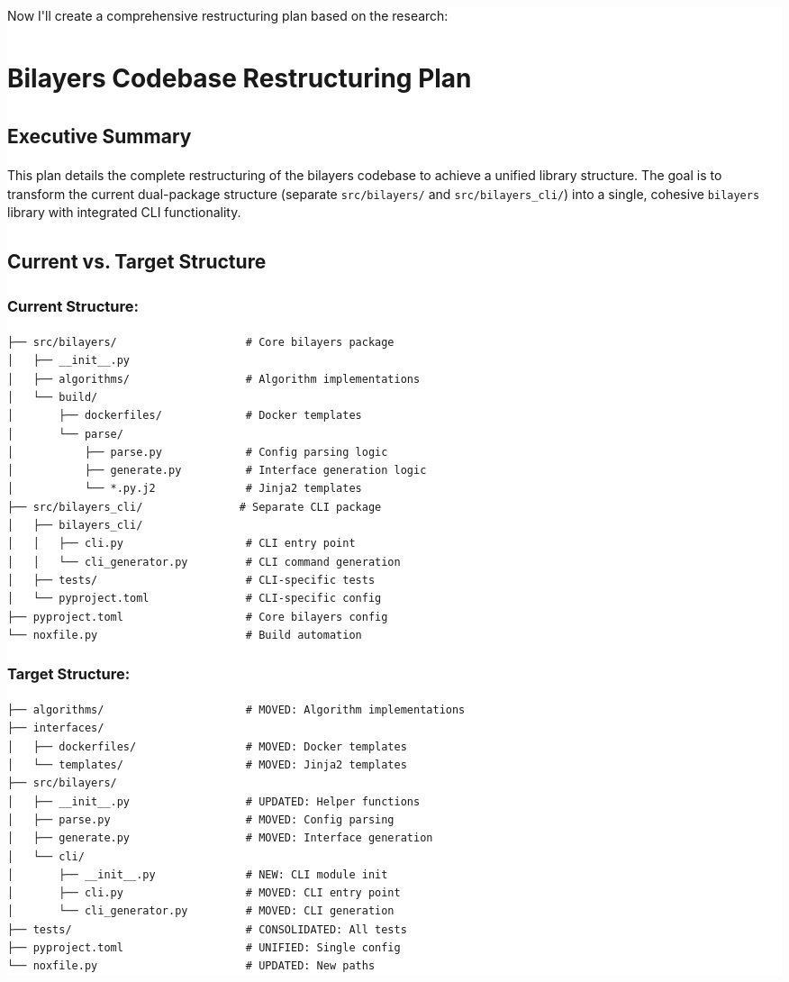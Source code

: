 Now I'll create a comprehensive restructuring plan based on the research:

# Bilayers Codebase Restructuring Plan

## Executive Summary

This plan details the complete restructuring of the bilayers codebase to achieve a unified library structure. The goal is to transform the current dual-package structure (separate `src/bilayers/` and `src/bilayers_cli/`) into a single, cohesive `bilayers` library with integrated CLI functionality.

## Current vs. Target Structure

### Current Structure:
```
├── src/bilayers/                    # Core bilayers package
│   ├── __init__.py
│   ├── algorithms/                  # Algorithm implementations
│   └── build/
│       ├── dockerfiles/             # Docker templates  
│       └── parse/
│           ├── parse.py             # Config parsing logic
│           ├── generate.py          # Interface generation logic
│           └── *.py.j2              # Jinja2 templates
├── src/bilayers_cli/               # Separate CLI package
│   ├── bilayers_cli/
│   │   ├── cli.py                   # CLI entry point
│   │   └── cli_generator.py         # CLI command generation
│   ├── tests/                       # CLI-specific tests
│   └── pyproject.toml               # CLI-specific config
├── pyproject.toml                   # Core bilayers config
└── noxfile.py                       # Build automation
```

### Target Structure:
```
├── algorithms/                      # MOVED: Algorithm implementations
├── interfaces/
│   ├── dockerfiles/                 # MOVED: Docker templates
│   └── templates/                   # MOVED: Jinja2 templates
├── src/bilayers/
│   ├── __init__.py                  # UPDATED: Helper functions
│   ├── parse.py                     # MOVED: Config parsing
│   ├── generate.py                  # MOVED: Interface generation
│   └── cli/
│       ├── __init__.py              # NEW: CLI module init
│       ├── cli.py                   # MOVED: CLI entry point
│       └── cli_generator.py         # MOVED: CLI generation
├── tests/                           # CONSOLIDATED: All tests
├── pyproject.toml                   # UNIFIED: Single config
└── noxfile.py                       # UPDATED: New paths
```
